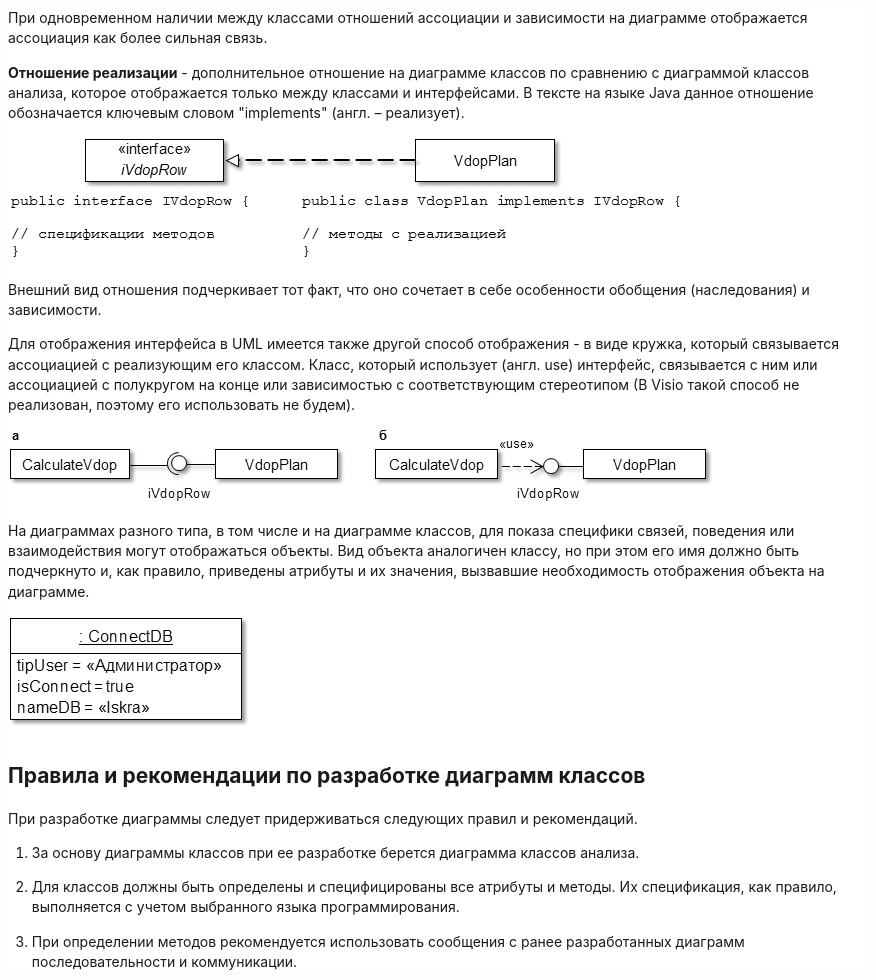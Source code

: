 При одновременном наличии между классами отношений ассоциации и зависимости на диаграмме отображается ассоциация как более сильная связь.

**Отношение реализации** - дополнительное отношение на диаграмме классов по сравнению с диаграммой классов анализа, которое отображается только между классами и интерфейсами. В тексте на языке Java данное отношение обозначается ключевым словом "implements" (англ. – реализует).


![Интерпретация реализации](../img/uml_class_08.png)

Внешний вид отношения подчеркивает тот факт, что оно сочетает в себе особенности обобщения (наследования) и зависимости.

Для отображения интерфейса в UML имеется также другой способ отображения - в виде кружка, который связывается ассоциацией с реализующим его классом. Класс, который использует (англ. use) интерфейс, связывается с ним или ассоциацией с полукругом на конце или зависимостью с соответствующим стереотипом (В Visio такой способ не реализован, поэтому его использовать не будем).

![Связь классов через интерфейс](../img/uml_class_09.png)

На диаграммах разного типа, в том числе и на диаграмме классов, для показа специфики связей, поведения или взаимодействия могут отображаться объекты. Вид объекта аналогичен классу, но при этом его имя должно быть подчеркнуто и, как правило, приведены атрибуты и их значения, вызвавшие необходимость отображения объекта на диаграмме.


![Пример объекта](../img/uml_class_10.png)

 

## Правила и рекомендации по разработке диаграмм классов

При разработке диаграммы следует придерживаться следующих правил и рекомендаций.

1. За основу диаграммы классов при ее разработке берется диаграмма классов анализа.

2. Для классов должны быть определены и специфицированы все атрибуты и методы. Их спецификация, как правило, выполняется с учетом выбранного языка программирования.

3. При определении методов рекомендуется использовать сообщения с ранее разработанных диаграмм последовательности и коммуникации.

